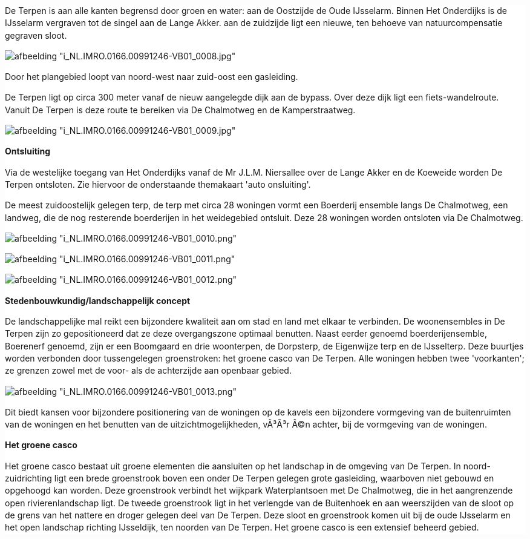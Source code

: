 De Terpen is aan alle kanten begrensd door groen en water: aan de Oostzijde de Oude IJsselarm. Binnen Het Onderdijks is de IJsselarm vergraven tot de singel aan de Lange Akker. aan de zuidzijde ligt een nieuwe, ten behoeve van natuurcompensatie gegraven sloot.

![afbeelding "i_NL.IMRO.0166.00991246-VB01_0008.jpg"](i_NL.IMRO.0166.00991246-VB01_0008.jpg)

Door het plangebied loopt van noord\-west naar zuid\-oost een gasleiding.

De Terpen ligt op circa 300 meter vanaf de nieuw aangelegde dijk aan de bypass. Over deze dijk ligt een fiets\-wandelroute. Vanuit De Terpen is deze route te bereiken via De Chalmotweg en de Kamperstraatweg.

![afbeelding "i_NL.IMRO.0166.00991246-VB01_0009.jpg"](i_NL.IMRO.0166.00991246-VB01_0009.jpg)

**Ontsluiting**

Via de westelijke toegang van Het Onderdijks vanaf de Mr J.L.M. Niersallee over de Lange Akker en de Koeweide worden De Terpen ontsloten. Zie hiervoor de onderstaande themakaart 'auto onsluiting'.

De meest zuidoostelijk gelegen terp, de terp met circa 28 woningen vormt een Boerderij ensemble langs De Chalmotweg, een landweg, die de nog resterende boerderijen in het weidegebied ontsluit. Deze 28 woningen worden ontsloten via De Chalmotweg.

![afbeelding "i_NL.IMRO.0166.00991246-VB01_0010.png"](i_NL.IMRO.0166.00991246-VB01_0010.png)

![afbeelding "i_NL.IMRO.0166.00991246-VB01_0011.png"](i_NL.IMRO.0166.00991246-VB01_0011.png)

![afbeelding "i_NL.IMRO.0166.00991246-VB01_0012.png"](i_NL.IMRO.0166.00991246-VB01_0012.png)

**Stedenbouwkundig/landschappelijk concept**

De landschappelijke mal reikt een bijzondere kwaliteit aan om stad en land met elkaar te verbinden. De woonensembles in De Terpen zijn zo gepositioneerd dat ze deze overgangszone optimaal benutten. Naast eerder genoemd boerderijensemble, Boerenerf genoemd, zijn er een Boomgaard en drie woonterpen, de Dorpsterp, de Eigenwijze terp en de IJsselterp. Deze buurtjes worden verbonden door tussengelegen groenstroken: het groene casco van De Terpen. Alle woningen hebben twee 'voorkanten'; ze grenzen zowel met de voor\- als de achterzijde aan openbaar gebied.

![afbeelding "i_NL.IMRO.0166.00991246-VB01_0013.png"](i_NL.IMRO.0166.00991246-VB01_0013.png)

Dit biedt kansen voor bijzondere positionering van de woningen op de kavels een bijzondere vormgeving van de buitenruimten van de woningen en het benutten van de uitzichtmogelijkheden, vÃ³Ã³r Ã©n achter, bij de vormgeving van de woningen.

**Het groene casco**

Het groene casco bestaat uit groene elementen die aansluiten op het landschap in de omgeving van De Terpen. In noord\-zuidrichting ligt een brede groenstrook boven een onder De Terpen gelegen grote gasleiding, waarboven niet gebouwd en opgehoogd kan worden. Deze groenstrook verbindt het wijkpark Waterplantsoen met De Chalmotweg, die in het aangrenzende open rivierenlandschap ligt. De tweede groenstrook ligt in het verlengde van de Buitenhoek en aan weerszijden van de sloot op de grens van het nattere en droger gelegen deel van De Terpen. Deze sloot en groenstrook komen uit bij de oude IJsselarm en het open landschap richting IJsseldijk, ten noorden van De Terpen. Het groene casco is een extensief beheerd gebied.

